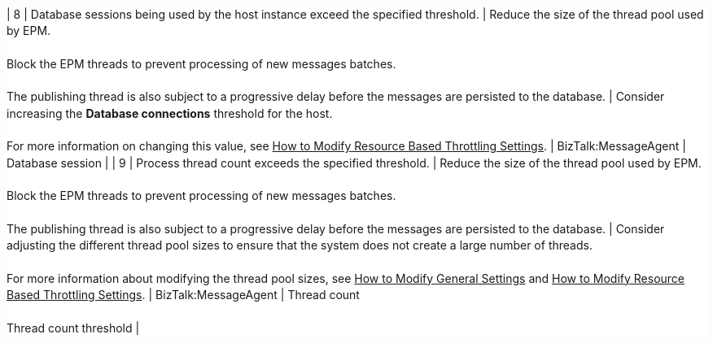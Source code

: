 |                        8                        |                                                                                                                                                                                                                         Database sessions being used by the host instance exceed the specified threshold.                                                                                                                                                                                                                          |                                                                                                                                                                      Reduce the size of the thread pool used by EPM.<br /><br /> Block the EPM threads to prevent processing of new messages batches.<br /><br /> The publishing thread is also subject to a progressive delay before the messages are persisted to the database.                                                                                                                                                                      |                                                                                                                                                                                                                                                                                Consider increasing the **Database connections** threshold for the host.<br /><br /> For more information on changing this value, see [How to Modify Resource Based Throttling Settings](../core/how-to-modify-resource-based-throttling-settings.md).                                                                                                                                                                                                                                                                                |                                                BizTalk:MessageAgent                                                 |                                                                                                                                  Database session                                                                                                                                  |
|                        9                        |                                                                                                                                                                                                                                       Process thread count exceeds the specified threshold.                                                                                                                                                                                                                                        |                                                                                                                                                                      Reduce the size of the thread pool used by EPM.<br /><br /> Block the EPM threads to prevent processing of new messages batches.<br /><br /> The publishing thread is also subject to a progressive delay before the messages are persisted to the database.                                                                                                                                                                      |                                                                                                                                                                                                         Consider adjusting the different thread pool sizes to ensure that the system does not create a large number of threads.<br /><br /> For more information about modifying the thread pool sizes, see [How to Modify General Settings](../core/how-to-modify-general-settings.md) and [How to Modify Resource Based Throttling Settings](../core/how-to-modify-resource-based-throttling-settings.md).                                                                                                                                                                                                         |                                                BizTalk:MessageAgent                                                 |                                                                                                                  Thread count<br /><br /> Thread count threshold                                                                                                                   |